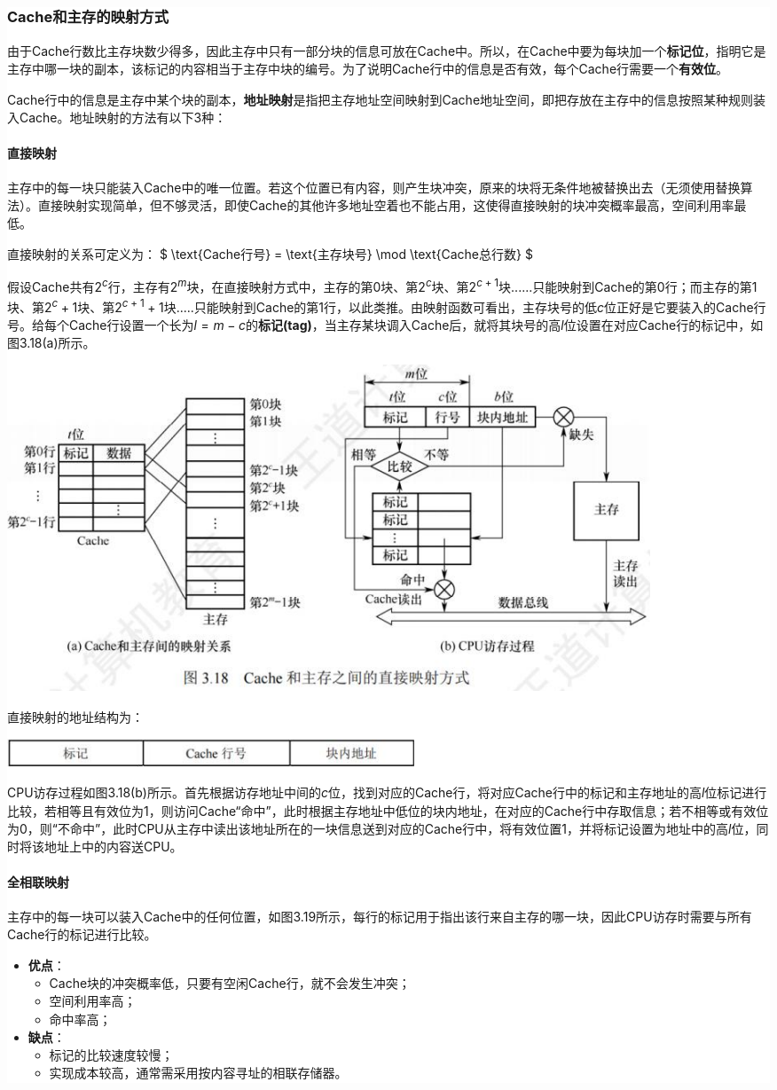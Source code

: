 ### Cache和主存的映射方式

由于Cache行数比主存块数少得多，因此主存中只有一部分块的信息可放在Cache中。所以，在Cache中要为每块加一个**标记位**，指明它是主存中哪一块的副本，该标记的内容相当于主存中块的编号。为了说明Cache行中的信息是否有效，每个Cache行需要一个**有效位**。

Cache行中的信息是主存中某个块的副本，**地址映射**是指把主存地址空间映射到Cache地址空间，即把存放在主存中的信息按照某种规则装入Cache。地址映射的方法有以下3种：

#### 直接映射
主存中的每一块只能装入Cache中的唯一位置。若这个位置已有内容，则产生块冲突，原来的块将无条件地被替换出去（无须使用替换算法）。直接映射实现简单，但不够灵活，即使Cache的其他许多地址空着也不能占用，这使得直接映射的块冲突概率最高，空间利用率最低。

直接映射的关系可定义为：
$ \text{Cache行号} = \text{主存块号} \mod \text{Cache总行数} $

假设Cache共有$2^c$行，主存有$2^m$块，在直接映射方式中，主存的第$0$块、第$2^c$块、第$2^{c + 1}$块......只能映射到Cache的第$0$行；而主存的第$1$块、第$2^c + 1$块、第$2^{c + 1} + 1$块.....只能映射到Cache的第$1$行，以此类推。由映射函数可看出，主存块号的低$c$位正好是它要装入的Cache行号。给每个Cache行设置一个长为$l = m - c$的**标记(tag)**，当主存某块调入Cache后，就将其块号的高$l$位设置在对应Cache行的标记中，如图3.18(a)所示。

![image-20250220135359157](./assets/image-20250220135359157.png)

直接映射的地址结构为：

![image-20250220135342966](./assets/image-20250220135342966.png)

CPU访存过程如图3.18(b)所示。首先根据访存地址中间的$c$位，找到对应的Cache行，将对应Cache行中的标记和主存地址的高$l$位标记进行比较，若相等且有效位为$1$，则访问Cache“命中”，此时根据主存地址中低位的块内地址，在对应的Cache行中存取信息；若不相等或有效位为$0$，则“不命中”，此时CPU从主存中读出该地址所在的一块信息送到对应的Cache行中，将有效位置$1$，并将标记设置为地址中的高$l$位，同时将该地址上中的内容送CPU。

#### 全相联映射
主存中的每一块可以装入Cache中的任何位置，如图3.19所示，每行的标记用于指出该行来自主存的哪一块，因此CPU访存时需要与所有Cache行的标记进行比较。
- **优点**：
    - Cache块的冲突概率低，只要有空闲Cache行，就不会发生冲突；
    - 空间利用率高；
    - 命中率高；
- **缺点**：
    - 标记的比较速度较慢；
    - 实现成本较高，通常需采用按内容寻址的相联存储器。
